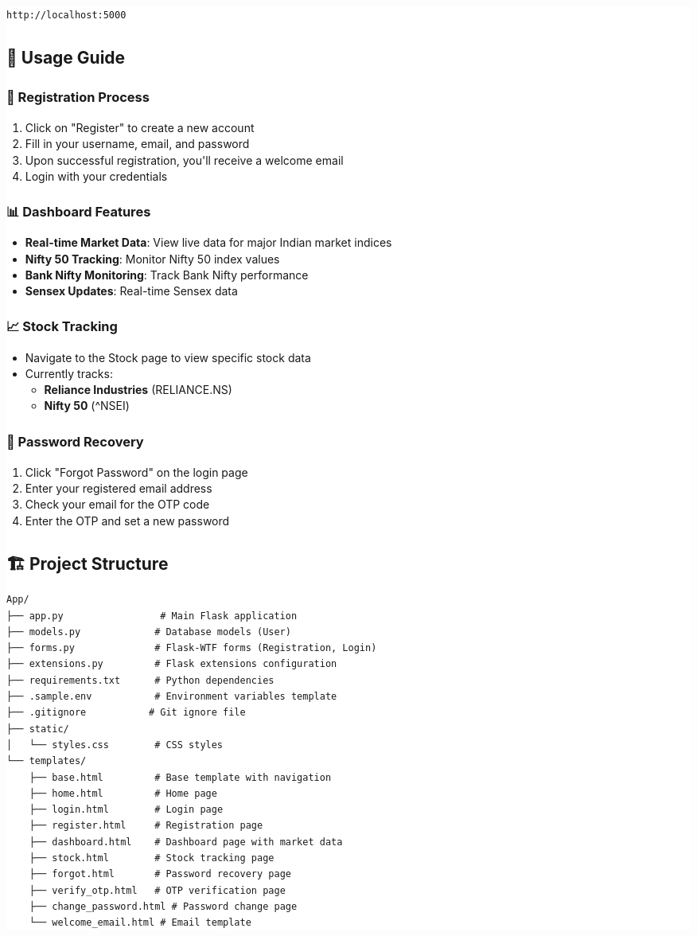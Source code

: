 ```
http://localhost:5000
```

## 📱 Usage Guide

### 🔐 Registration Process

1. Click on "Register" to create a new account
2. Fill in your username, email, and password
3. Upon successful registration, you'll receive a welcome email
4. Login with your credentials

### 📊 Dashboard Features

- **Real-time Market Data**: View live data for major Indian market indices
- **Nifty 50 Tracking**: Monitor Nifty 50 index values
- **Bank Nifty Monitoring**: Track Bank Nifty performance
- **Sensex Updates**: Real-time Sensex data

### 📈 Stock Tracking

- Navigate to the Stock page to view specific stock data
- Currently tracks:
  - **Reliance Industries** (RELIANCE.NS)
  - **Nifty 50** (^NSEI)

### 🔑 Password Recovery

1. Click "Forgot Password" on the login page
2. Enter your registered email address
3. Check your email for the OTP code
4. Enter the OTP and set a new password

## 🏗️ Project Structure

```
App/
├── app.py                 # Main Flask application
├── models.py             # Database models (User)
├── forms.py              # Flask-WTF forms (Registration, Login)
├── extensions.py         # Flask extensions configuration
├── requirements.txt      # Python dependencies
├── .sample.env           # Environment variables template
├── .gitignore           # Git ignore file
├── static/
│   └── styles.css        # CSS styles
└── templates/
    ├── base.html         # Base template with navigation
    ├── home.html         # Home page
    ├── login.html        # Login page
    ├── register.html     # Registration page
    ├── dashboard.html    # Dashboard page with market data
    ├── stock.html        # Stock tracking page
    ├── forgot.html       # Password recovery page
    ├── verify_otp.html   # OTP verification page
    ├── change_password.html # Password change page
    └── welcome_email.html # Email template
```
